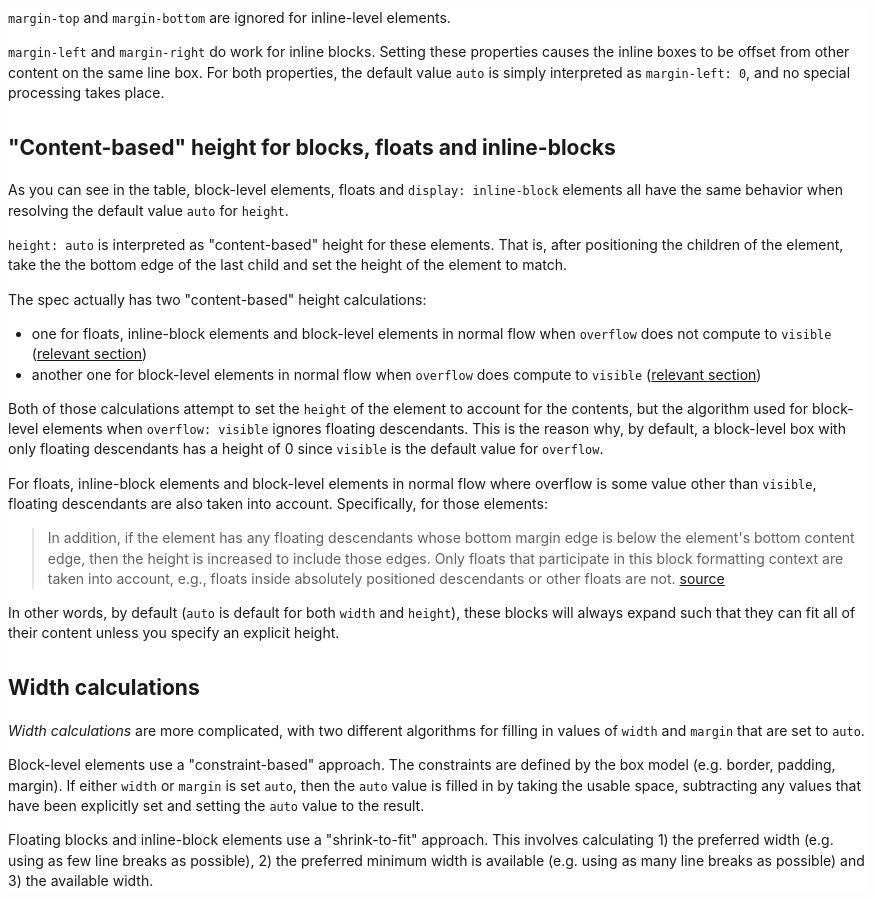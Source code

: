 `margin-top` and `margin-bottom` are ignored for inline-level elements.

`margin-left` and `margin-right` do work for inline blocks. Setting these properties causes the inline boxes to be offset from other content on the same line box. For both properties, the default value `auto` is simply interpreted as `margin-left: 0`, and no special processing takes place.

## [](http://book.mixu.net/css/single-page.html#-content-based-height-for-blocks-floats-and-inline-blocks)"Content-based" height for blocks, floats and inline-blocks

As you can see in the table, block-level elements, floats and `display: inline-block` elements all have the same behavior when resolving the default value `auto` for `height`.

`height: auto` is interpreted as "content-based" height for these elements. That is, after positioning the children of the element, take the the bottom edge of the last child and set the height of the element to match.

The spec actually has two "content-based" height calculations:

- one for floats, inline-block elements and block-level elements in normal flow when `overflow` does not compute to `visible` ([relevant section](http://www.w3.org/TR/CSS2/visudet.html#block-root-margin))
- another one for block-level elements in normal flow when `overflow` does compute to `visible` ([relevant section](http://www.w3.org/TR/CSS2/visudet.html#normal-block))

Both of those calculations attempt to set the `height` of the element to account for the contents, but the algorithm used for block-level elements when `overflow: visible` ignores floating descendants. This is the reason why, by default, a block-level box with only floating descendants has a height of 0 since `visible` is the default value for `overflow`.

For floats, inline-block elements and block-level elements in normal flow where overflow is some value other than `visible`, floating descendants are also taken into account. Specifically, for those elements:

> In addition, if the element has any floating descendants whose bottom margin edge is below the element's bottom content edge, then the height is increased to include those edges. Only floats that participate in this block formatting context are taken into account, e.g., floats inside absolutely positioned descendants or other floats are not. [source](http://www.w3.org/TR/CSS2/visudet.html#root-height)

In other words, by default (`auto` is default for both `width` and `height`), these blocks will always expand such that they can fit all of their content unless you specify an explicit height.

## [](http://book.mixu.net/css/single-page.html#width-calculations)Width calculations

_Width calculations_ are more complicated, with two different algorithms for filling in values of `width` and `margin` that are set to `auto`.

Block-level elements use a "constraint-based" approach. The constraints are defined by the box model (e.g. border, padding, margin). If either `width` or `margin` is set `auto`, then the `auto` value is filled in by taking the usable space, subtracting any values that have been explicitly set and setting the `auto` value to the result.

Floating blocks and inline-block elements use a "shrink-to-fit" approach. This involves calculating 1) the preferred width (e.g. using as few line breaks as possible), 2) the preferred minimum width is available (e.g. using as many line breaks as possible) and 3) the available width.
